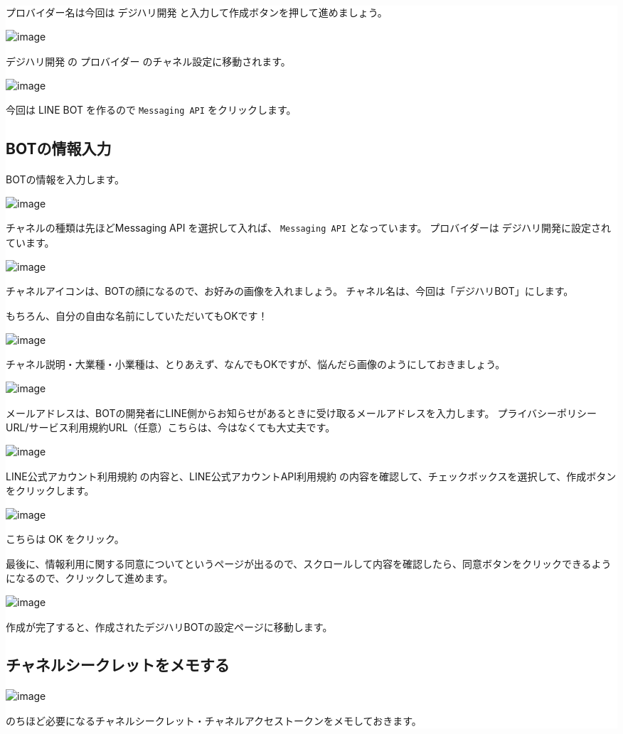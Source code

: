 プロバイダー名は今回は デジハリ開発 と入力して作成ボタンを押して進めましょう。

![image](https://i.gyazo.com/08d33da3d350eef0510f5643d4f26809.png)

デジハリ開発 の プロバイダー のチャネル設定に移動されます。

![image](https://i.gyazo.com/f5dacf9f99c96cef4a5b2a7ba2b0c30d.png)

今回は LINE BOT を作るので `Messaging API` をクリックします。

## BOTの情報入力

BOTの情報を入力します。

![image](https://i.gyazo.com/5e922a871132eda6c0a122f00a9d1c02.png)

チャネルの種類は先ほどMessaging API を選択して入れば、 `Messaging API` となっています。
プロバイダーは デジハリ開発に設定されています。

![image](https://i.gyazo.com/a56c6059ddb93f8a9ea0261adc19ba00.png)

チャネルアイコンは、BOTの顔になるので、お好みの画像を入れましょう。
チャネル名は、今回は「デジハリBOT」にします。

もちろん、自分の自由な名前にしていただいてもOKです！

![image](https://i.gyazo.com/b69ca35da7df9ec380e826dcfafd5636.png)

チャネル説明・大業種・小業種は、とりあえず、なんでもOKですが、悩んだら画像のようにしておきましょう。

![image](https://i.gyazo.com/5384b4ee7c11faa87c6bc93377971b45.png)

メールアドレスは、BOTの開発者にLINE側からお知らせがあるときに受け取るメールアドレスを入力します。
プライバシーポリシーURL/サービス利用規約URL（任意）こちらは、今はなくても大丈夫です。

![image](https://i.gyazo.com/e9ca90c74fc6b980d12f3e680fc8e21f.png)

LINE公式アカウント利用規約 の内容と、LINE公式アカウントAPI利用規約 の内容を確認して、チェックボックスを選択して、作成ボタンをクリックします。

![image](https://i.gyazo.com/2c9c61b4c0e134f050dc84271fc55bd2.png)

こちらは OK をクリック。

最後に、情報利用に関する同意についてというページが出るので、スクロールして内容を確認したら、同意ボタンをクリックできるようになるので、クリックして進めます。

![image](https://i.gyazo.com/673c5772019b52faf8708042f926cddf.png)

作成が完了すると、作成されたデジハリBOTの設定ページに移動します。

## チャネルシークレットをメモする

![image](https://i.gyazo.com/673c5772019b52faf8708042f926cddf.png)

のちほど必要になるチャネルシークレット・チャネルアクセストークンをメモしておきます。
